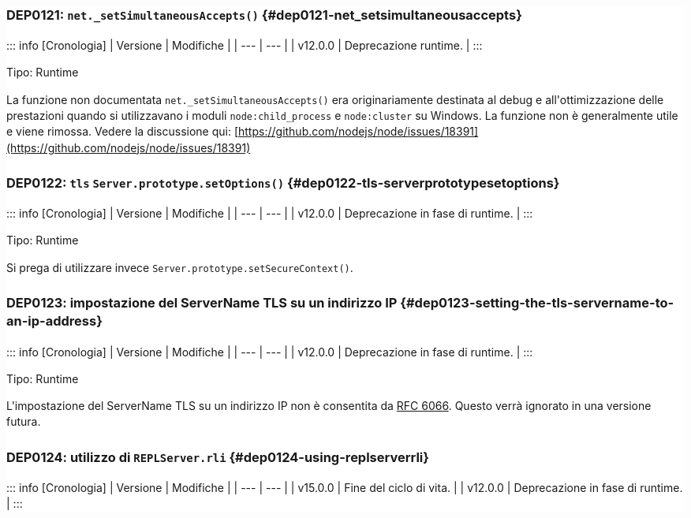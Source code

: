 ### DEP0121: `net._setSimultaneousAccepts()` {#dep0121-net_setsimultaneousaccepts}

::: info [Cronologia]
| Versione | Modifiche |
| --- | --- |
| v12.0.0 | Deprecazione runtime. |
:::

Tipo: Runtime

La funzione non documentata `net._setSimultaneousAccepts()` era originariamente destinata al debug e all'ottimizzazione delle prestazioni quando si utilizzavano i moduli `node:child_process` e `node:cluster` su Windows. La funzione non è generalmente utile e viene rimossa. Vedere la discussione qui: [https://github.com/nodejs/node/issues/18391](https://github.com/nodejs/node/issues/18391)


### DEP0122: `tls` `Server.prototype.setOptions()` {#dep0122-tls-serverprototypesetoptions}


::: info [Cronologia]
| Versione | Modifiche |
| --- | --- |
| v12.0.0 | Deprecazione in fase di runtime. |
:::

Tipo: Runtime

Si prega di utilizzare invece `Server.prototype.setSecureContext()`.

### DEP0123: impostazione del ServerName TLS su un indirizzo IP {#dep0123-setting-the-tls-servername-to-an-ip-address}


::: info [Cronologia]
| Versione | Modifiche |
| --- | --- |
| v12.0.0 | Deprecazione in fase di runtime. |
:::

Tipo: Runtime

L'impostazione del ServerName TLS su un indirizzo IP non è consentita da [RFC 6066](https://tools.ietf.org/html/rfc6066#section-3). Questo verrà ignorato in una versione futura.

### DEP0124: utilizzo di `REPLServer.rli` {#dep0124-using-replserverrli}


::: info [Cronologia]
| Versione | Modifiche |
| --- | --- |
| v15.0.0 | Fine del ciclo di vita. |
| v12.0.0 | Deprecazione in fase di runtime. |
:::
